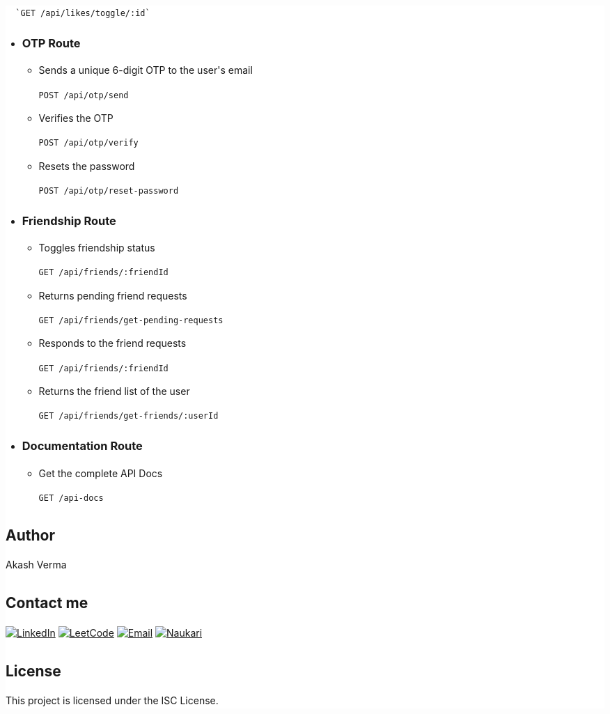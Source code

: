       `GET /api/likes/toggle/:id`

 - ### OTP Route

    - Sends a unique 6-digit OTP to the user's email

      `POST /api/otp/send`

    - Verifies the OTP

      `POST /api/otp/verify`

    - Resets the password

      `POST /api/otp/reset-password`

 - ### Friendship Route

    - Toggles friendship status

      `GET /api/friends/:friendId`

    - Returns pending friend requests 

      `GET /api/friends/get-pending-requests`

    - Responds to the friend requests 

      `GET /api/friends/:friendId`

    - Returns the friend list of the user

      `GET /api/friends/get-friends/:userId`

 - ### Documentation Route

    - Get the complete API Docs

        `GET /api-docs`


## Author

Akash Verma

## Contact me 

 [![LinkedIn](https://img.shields.io/badge/LinkedIn-0077B5?style=for-the-badge&logo=linkedin&logoColor=white)](https://www.linkedin.com/in/akash-verma-09aug2000/)  [![LeetCode](https://img.shields.io/badge/-LeetCode-FFA116?style=for-the-badge&logo=LeetCode&logoColor=black)](https://leetcode.com/Akash_Verma2000/)  [![Email](https://img.shields.io/badge/Email-D14836?style=for-the-badge&logo=gmail&logoColor=white)](mailto:akash.verma217112@gmail.com) 
 [![Naukari](https://img.shields.io/badge/Naukri.com-0A66C2?style=for-the-badge&logo=Naukri.com&logoColor=white)](https://www.naukri.com/mnjuser/profile)
  
## License

This project is licensed under the ISC License.

